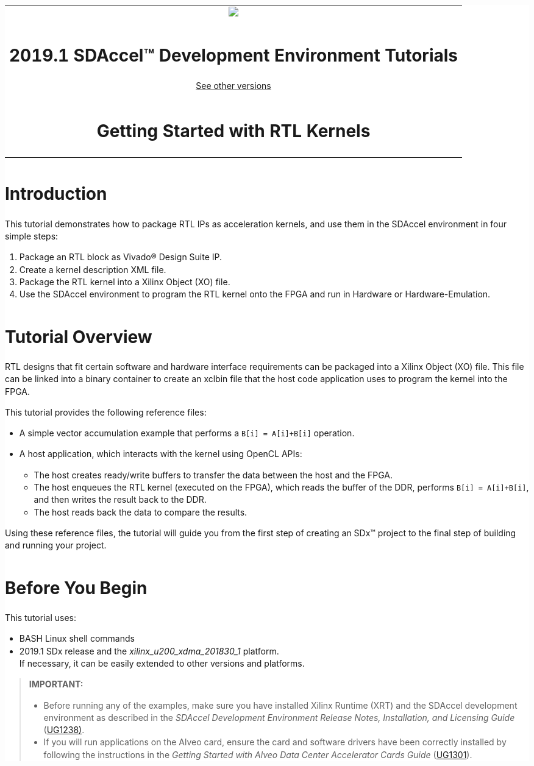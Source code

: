 <table>
 <tr>
   <td align="center"><img src="https://www.xilinx.com/content/dam/xilinx/imgs/press/media-kits/corporate/xilinx-logo.png" width="30%"/><h1>2019.1 SDAccel™ Development Environment Tutorials</h1>
   <a href="https://github.com/Xilinx/SDAccel-Tutorials/branches/all">See other versions</a>
   </td>
 </tr>
 <tr>
 <td align="center"><h1>Getting Started with RTL Kernels</h1>
 </td>
 </tr>
</table>

# Introduction

This tutorial demonstrates how to package RTL IPs as acceleration kernels, and use them in the SDAccel environment in four simple steps:

1. Package an RTL block as Vivado® Design Suite IP.
2. Create a kernel description XML file.
3. Package the RTL kernel into a Xilinx Object (XO) file.
4. Use the SDAccel environment to program the RTL kernel onto the FPGA and run in Hardware or Hardware-Emulation.

# Tutorial Overview

RTL designs that fit certain software and hardware interface requirements can be packaged into a Xilinx Object (XO) file. This file can be linked into a binary container to create an xclbin file that the host code application uses to program the kernel into the FPGA.

This tutorial provides the following reference files:

- A simple vector accumulation example that performs a `B[i] = A[i]+B[i]` operation.
- A host application, which interacts with the kernel using OpenCL APIs:

  - The host creates ready/write buffers to transfer the data between the host and the FPGA.
  - The host enqueues the RTL kernel (executed on the FPGA), which reads the buffer of the DDR, performs `B[i] = A[i]+B[i]`, and then writes the result back to the DDR.
  - The host reads back the data to compare the results.

Using these reference files, the tutorial will guide you from the first step of creating an SDx™ project to the final step of building and running your project.

# Before You Begin

This tutorial uses:

* BASH Linux shell commands
* 2019.1 SDx release and the *xilinx_u200_xdma_201830_1* platform.  
If necessary, it can be easily extended to other versions and platforms.

>**IMPORTANT:**  
>
> * Before running any of the examples, make sure you have installed Xilinx Runtime (XRT) and the SDAccel development environment as described in the *SDAccel Development Environment Release Notes, Installation, and Licensing Guide* ([UG1238)](https://www.xilinx.com/html_docs/xilinx2019_1/sdaccel_doc/yrc1534452173645.html).  
>* If you will run applications on the Alveo card, ensure the card and software drivers have been correctly installed by following the instructions in the *Getting Started with Alveo Data Center Accelerator Cards Guide* ([UG1301](https://www.xilinx.com/support/documentation/boards_and_kits/accelerator-cards/ug1301-getting-started-guide-alveo-accelerator-cards.pdf)).
